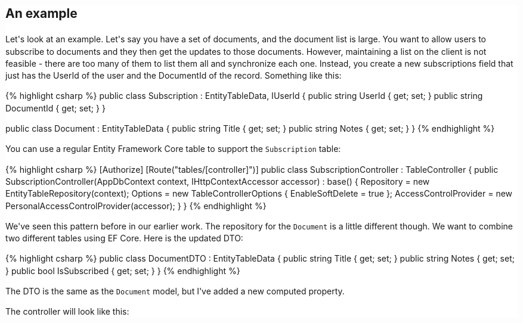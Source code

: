 ## An example

Let's look at an example.  Let's say you have a set of documents, and the document list is large.  You want to allow users to subscribe to documents and they then get the updates to those documents.  However, maintaining a list on the client is not feasible - there are too many of them to list them all and synchronize each one.  Instead, you create a new subscriptions field that just has the UserId of the user and the DocumentId of the record.  Something like this:

{% highlight csharp %}
public class Subscription : EntityTableData, IUserId
{
  public string UserId { get; set; }
  public string DocumentId { get; set; }
}

public class Document : EntityTableData
{
  public string Title { get; set; }
  public string Notes { get; set; }
}
{% endhighlight %}

You can use a regular Entity Framework Core table to support the `Subscription` table:

{% highlight csharp %}
[Authorize]
[Route("tables/[controller]")]
public class SubscriptionController : TableController<Subscription>
{
  public SubscriptionController(AppDbContext context, IHttpContextAccessor accessor) : base()
  {
    Repository = new EntityTableRepository<Subscription>(context);
    Options = new TableControllerOptions { EnableSoftDelete = true };
    AccessControlProvider = new PersonalAccessControlProvider<Subscription>(accessor);
  }
}
{% endhighlight %}

We've seen this pattern before in our earlier work.  The repository for the `Document` is a little different though.  We want to combine two different tables using EF Core.  Here is the updated DTO:

{% highlight csharp %}
public class DocumentDTO : EntityTableData
{
  public string Title { get; set; }
  public string Notes { get; set; }
  public bool IsSubscribed { get; set; }
}
{% endhighlight %}

The DTO is the same as the `Document` model, but I've added a new computed property.

The controller will look like this:
